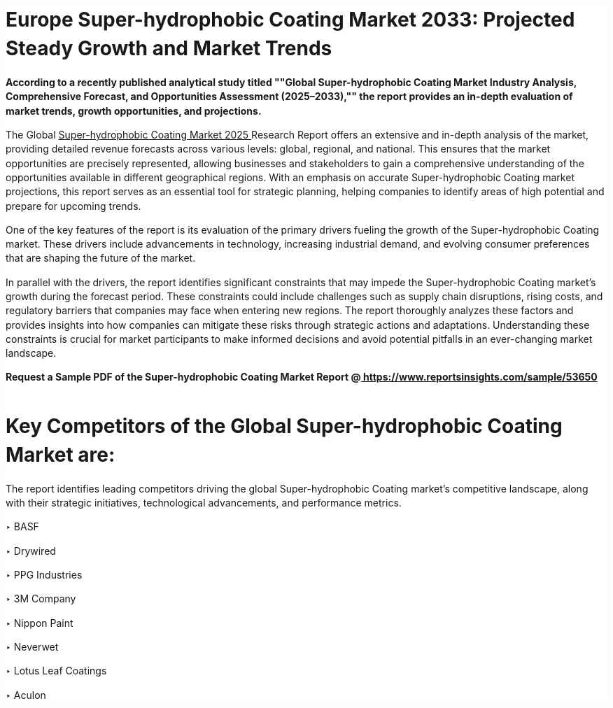 # Europe Super-hydrophobic Coating Market 2033: Projected Steady Growth and Market Trends

<strong>According to a recently published analytical study titled ""Global Super-hydrophobic Coating Market Industry Analysis, Comprehensive Forecast, and Opportunities Assessment (2025–2033),"" the report provides an in-depth evaluation of market trends, growth opportunities, and projections.</strong>

The Global <a href=https://www.reportsinsights.com/sample/53650>Super-hydrophobic Coating Market 2025 </a> Research Report offers an extensive and in-depth analysis of the market, providing detailed revenue forecasts across various levels: global, regional, and national. This ensures that the market opportunities are precisely represented, allowing businesses and stakeholders to gain a comprehensive understanding of the opportunities available in different geographical regions. With an emphasis on accurate Super-hydrophobic Coating market projections, this report serves as an essential tool for strategic planning, helping companies to identify areas of high potential and prepare for upcoming trends.

One of the key features of the report is its evaluation of the primary drivers fueling the growth of the Super-hydrophobic Coating market. These drivers include advancements in technology, increasing industrial demand, and evolving consumer preferences that are shaping the future of the market. 

In parallel with the drivers, the report identifies significant constraints that may impede the Super-hydrophobic Coating market’s growth during the forecast period. These constraints could include challenges such as supply chain disruptions, rising costs, and regulatory barriers that companies may face when entering new regions. The report thoroughly analyzes these factors and provides insights into how companies can mitigate these risks through strategic actions and adaptations. Understanding these constraints is crucial for market participants to make informed decisions and avoid potential pitfalls in an ever-changing market landscape.

<strong>Request a Sample PDF of the Super-hydrophobic Coating Market Report </strong><strong>@<a href=https://www.reportsinsights.com/sample/53650> https://www.reportsinsights.com/sample/53650</a></strong></font>

# <strong>Key Competitors of the Global Super-hydrophobic Coating Market are:</strong>

The report identifies leading competitors driving the global Super-hydrophobic Coating market’s competitive landscape, along with their strategic initiatives, technological advancements, and performance metrics.

‣ BASF

‣ Drywired

‣ PPG Industries

‣ 3M Company

‣ Nippon Paint

‣ Neverwet

‣ Lotus Leaf Coatings

‣ Aculon
